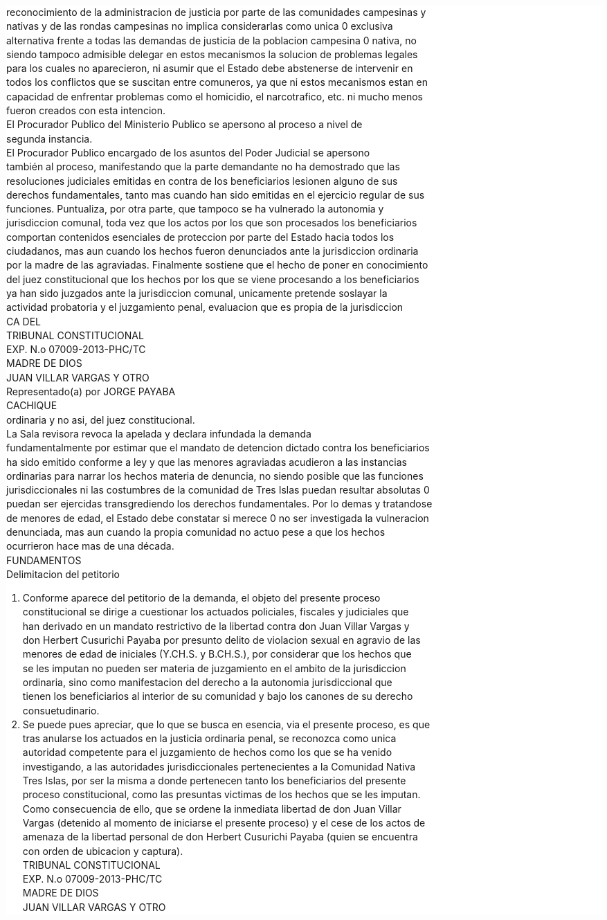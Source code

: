 reconocimiento de la administracion de justicia por parte de las comunidades campesinas y  
nativas y de las rondas campesinas no implica considerarlas como unica 0 exclusiva  
alternativa frente a todas las demandas de justicia de la poblacion campesina 0 nativa, no  
siendo tampoco admisible delegar en estos mecanismos la solucion de problemas legales  
para los cuales no aparecieron, ni asumir que el Estado debe abstenerse de intervenir en  
todos los conflictos que se suscitan entre comuneros, ya que ni estos mecanismos estan en  
capacidad de enfrentar problemas como el homicidio, el narcotrafico, etc. ni mucho menos  
fueron creados con esta intencion.  
El Procurador Publico del Ministerio Publico se apersono al proceso a nivel de  
segunda instancia.  
El Procurador Publico encargado de los asuntos del Poder Judicial se apersono  
también al proceso, manifestando que la parte demandante no ha demostrado que las  
resoluciones judiciales emitidas en contra de los beneficiarios lesionen alguno de sus  
derechos fundamentales, tanto mas cuando han sido emitidas en el ejercicio regular de sus  
funciones. Puntualiza, por otra parte, que tampoco se ha vulnerado la autonomia y  
jurisdiccion comunal, toda vez que los actos por los que son procesados los beneficiarios  
comportan contenidos esenciales de proteccion por parte del Estado hacia todos los  
ciudadanos, mas aun cuando los hechos fueron denunciados ante la jurisdiccion ordinaria  
por la madre de las agraviadas. Finalmente sostiene que el hecho de poner en conocimiento  
del juez constitucional que los hechos por los que se viene procesando a los beneficiarios  
ya han sido juzgados ante la jurisdiccion comunal, unicamente pretende soslayar la  
actividad probatoria y el juzgamiento penal, evaluacion que es propia de la jurisdiccion  
CA DEL  
TRIBUNAL CONSTITUCIONAL  
EXP. N.o 07009-2013-PHC/TC  
MADRE DE DIOS  
JUAN VILLAR VARGAS Y OTRO  
Representado(a) por JORGE PAYABA  
CACHIQUE  
ordinaria y no asi, del juez constitucional.  
La Sala revisora revoca la apelada y declara infundada la demanda  
fundamentalmente por estimar que el mandato de detencion dictado contra los beneficiarios  
ha sido emitido conforme a ley y que las menores agraviadas acudieron a las instancias  
ordinarias para narrar los hechos materia de denuncia, no siendo posible que las funciones  
jurisdiccionales ni las costumbres de la comunidad de Tres Islas puedan resultar absolutas 0  
puedan ser ejercidas transgrediendo los derechos fundamentales. Por lo demas y tratandose  
de menores de edad, el Estado debe constatar si merece 0 no ser investigada la vulneracion  
denunciada, mas aun cuando la propia comunidad no actuo pese a que los hechos  
ocurrieron hace mas de una década.  
FUNDAMENTOS  
Delimitacion del petitorio  
1. Conforme aparece del petitorio de la demanda, el objeto del presente proceso  
constitucional se dirige a cuestionar los actuados policiales, fiscales y judiciales que  
han derivado en un mandato restrictivo de la libertad contra don Juan Villar Vargas y  
don Herbert Cusurichi Payaba por presunto delito de violacion sexual en agravio de las  
menores de edad de iniciales (Y.CH.S. y B.CH.S.), por considerar que los hechos que  
se les imputan no pueden ser materia de juzgamiento en el ambito de la jurisdiccion  
ordinaria, sino como manifestacion del derecho a la autonomia jurisdiccional que  
tienen los beneficiarios al interior de su comunidad y bajo los canones de su derecho  
consuetudinario.  
2. Se puede pues apreciar, que lo que se busca en esencia, via el presente proceso, es que  
tras anularse los actuados en la justicia ordinaria penal, se reconozca como unica  
autoridad competente para el juzgamiento de hechos como los que se ha venido  
investigando, a las autoridades jurisdiccionales pertenecientes a la Comunidad Nativa  
Tres Islas, por ser la misma a donde pertenecen tanto los beneficiarios del presente  
proceso constitucional, como las presuntas victimas de los hechos que se les imputan.  
Como consecuencia de ello, que se ordene la inmediata libertad de don Juan Villar  
Vargas (detenido al momento de iniciarse el presente proceso) y el cese de los actos de  
amenaza de la libertad personal de don Herbert Cusurichi Payaba (quien se encuentra  
con orden de ubicacion y captura).  
TRIBUNAL CONSTITUCIONAL  
EXP. N.o 07009-2013-PHC/TC  
MADRE DE DIOS  
JUAN VILLAR VARGAS Y OTRO  